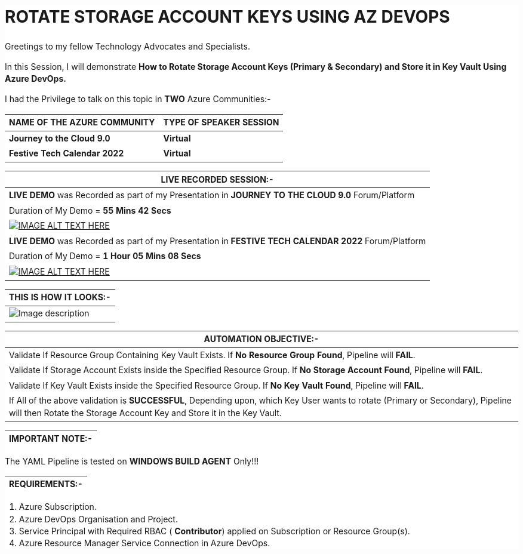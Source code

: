 # ROTATE STORAGE ACCOUNT KEYS USING AZ DEVOPS

Greetings to my fellow Technology Advocates and Specialists.

In this Session, I will demonstrate __How to Rotate Storage Account Keys (Primary & Secondary) and Store it in Key Vault Using Azure DevOps.__

I had the Privilege to talk on this topic in __TWO__ Azure Communities:-

| __NAME OF THE AZURE COMMUNITY__ | __TYPE OF SPEAKER SESSION__ |
| --------- | --------- |
| __Journey to the Cloud 9.0__ | __Virtual__ |
| __Festive Tech Calendar 2022__ | __Virtual__ |


| __LIVE RECORDED SESSION:-__ |
| --------- |
| __LIVE DEMO__ was Recorded as part of my Presentation in __JOURNEY TO THE CLOUD 9.0__ Forum/Platform |
| Duration of My Demo = __55 Mins 42 Secs__ |
| [![IMAGE ALT TEXT HERE](https://img.youtube.com/vi/EGIOzEpOxzE/0.jpg)](https://www.youtube.com/watch?v=EGIOzEpOxzE) |
| __LIVE DEMO__ was Recorded as part of my Presentation in __FESTIVE TECH CALENDAR 2022__ Forum/Platform |
| Duration of My Demo = __1 Hour 05 Mins 08 Secs__ |
| [![IMAGE ALT TEXT HERE](https://img.youtube.com/vi/pcIVKO2dlEI/0.jpg)](https://www.youtube.com/watch?v=pcIVKO2dlEI&t=80s) |


| __THIS IS HOW IT LOOKS:-__ |
| --------- |
| ![Image description](https://dev-to-uploads.s3.amazonaws.com/uploads/articles/qmxxkmphb6ry6dxtgg1a.JPG) |


| __AUTOMATION OBJECTIVE:-__ |
| --------- |
| Validate If Resource Group Containing Key Vault Exists. If __No Resource Group Found__, Pipeline will __FAIL__. |
| Validate If Storage Account Exists inside the Specified Resource Group. If __No Storage Account Found__, Pipeline will __FAIL__. |
| Validate If Key Vault Exists inside the Specified Resource Group. If __No Key Vault Found__, Pipeline will __FAIL__. |
| If All of the above validation is __SUCCESSFUL__, Depending upon, which Key User wants to rotate (Primary or Secondary), Pipeline will then Rotate the Storage Account Key and  Store it in the Key Vault. |


| __IMPORTANT NOTE:-__ |
| --------- |
The YAML Pipeline is tested on __WINDOWS BUILD AGENT__ Only!!!


| __REQUIREMENTS:-__ |
| --------- |

1. Azure Subscription.
2. Azure DevOps Organisation and Project.
3. Service Principal with Required RBAC ( __Contributor__) applied on Subscription or Resource Group(s). 
5. Azure Resource Manager Service Connection in Azure DevOps.
